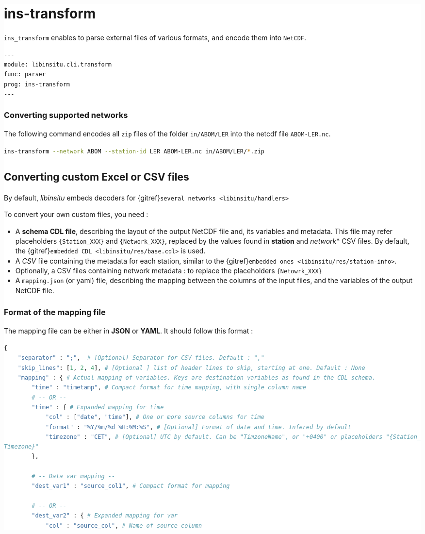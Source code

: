 # ins-transform

`ins_transform` enables to parse external files of various formats, and encode them into `NetCDF`. 

```{argparse}
---
module: libinsitu.cli.transform
func: parser
prog: ins-transform
---
```


### Converting supported networks 

The following command encodes all `zip` files of the folder `in/ABOM/LER` into the netcdf file `ABOM-LER.nc`. 

```sh 
ins-transform --network ABOM --station-id LER ABOM-LER.nc in/ABOM/LER/*.zip
```

## Converting custom Excel or CSV files

By default, *libinsitu* embeds decoders for {gitref}`several networks <libinsitu/handlers>`

To convert your own custom files, you need :
* A **schema CDL file**, describing the layout of the output NetCDF file and, its variables and metadata.
  This file may refer placeholders `{Station_XXX}` and `{Network_XXX}`, replaced by the values found in **station** and *network** CSV files.
  By default, the {gitref}`embedded CDL <libinsitu/res/base.cdl>` is used.  
* A *CSV* file containing the metadata for each station, similar to the {gitref}`embedded ones <libinsitu/res/station-info>`.
* Optionally, a CSV files containing network metadata : to replace the placeholders `{Netowrk_XXX}`
* A `mapping.json` (or yaml) file, describing the mapping between the columns of the input files, and the variables of the output NetCDF file.

### Format of the mapping file

The mapping file can be either in **JSON** or **YAML**.
It should follow this format :

```python
{
    "separator" : ";",  # [Optional] Separator for CSV files. Default : ","
    "skip_lines": [1, 2, 4], # [Optional ] list of header lines to skip, starting at one. Default : None 
    "mapping" : { # Actual mapping of variables. Keys are destination variables as found in the CDL schema.
        "time" : "timetamp", # Compact format for time mapping, with single column name 
        # -- OR --
        "time" : { # Expanded mapping for time
            "col" : ["date", "time"], # One or more source columns for time
            "format" : "%Y/%m/%d %H:%M:%S", # [Optional] Format of date and time. Infered by default
            "timezone" : "CET", # [Optional] UTC by default. Can be "TimzoneName", or "+0400" or placeholders "{Station_Timezone}"
        },
      
        # -- Data var mapping --
        "dest_var1" : "source_col1", # Compact format for mapping
        
        # -- OR --
        "dest_var2" : { # Expanded mapping for var 
            "col" : "source_col", # Name of source column
```